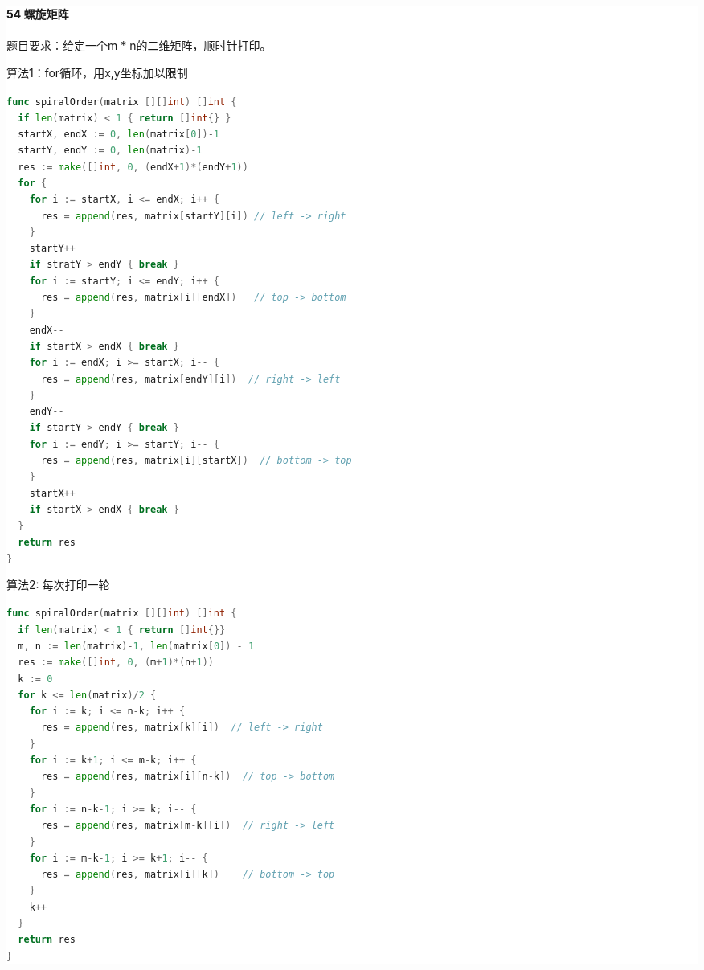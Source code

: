 #### 54 螺旋矩阵

题目要求：给定一个m * n的二维矩阵，顺时针打印。

算法1：for循环，用x,y坐标加以限制

```go
func spiralOrder(matrix [][]int) []int {
  if len(matrix) < 1 { return []int{} }
  startX, endX := 0, len(matrix[0])-1
  startY, endY := 0, len(matrix)-1
  res := make([]int, 0, (endX+1)*(endY+1))
  for {
    for i := startX, i <= endX; i++ {
      res = append(res, matrix[startY][i]) // left -> right
    } 
    startY++
    if stratY > endY { break }
    for i := startY; i <= endY; i++ {
      res = append(res, matrix[i][endX])   // top -> bottom
    }
    endX--
    if startX > endX { break }
    for i := endX; i >= startX; i-- {
      res = append(res, matrix[endY][i])  // right -> left
    }
    endY--
    if startY > endY { break }
    for i := endY; i >= startY; i-- {
      res = append(res, matrix[i][startX])  // bottom -> top
    }
    startX++
    if startX > endX { break }
  }
  return res
}
```

算法2: 每次打印一轮

```go
func spiralOrder(matrix [][]int) []int {
  if len(matrix) < 1 { return []int{}}
  m, n := len(matrix)-1, len(matrix[0]) - 1
  res := make([]int, 0, (m+1)*(n+1))
  k := 0
  for k <= len(matrix)/2 {
    for i := k; i <= n-k; i++ {
      res = append(res, matrix[k][i])  // left -> right
    }
    for i := k+1; i <= m-k; i++ {
      res = append(res, matrix[i][n-k])  // top -> bottom
    } 
    for i := n-k-1; i >= k; i-- {
      res = append(res, matrix[m-k][i])  // right -> left
    }
    for i := m-k-1; i >= k+1; i-- {
      res = append(res, matrix[i][k])    // bottom -> top
    }
    k++
  }
  return res
}
```
